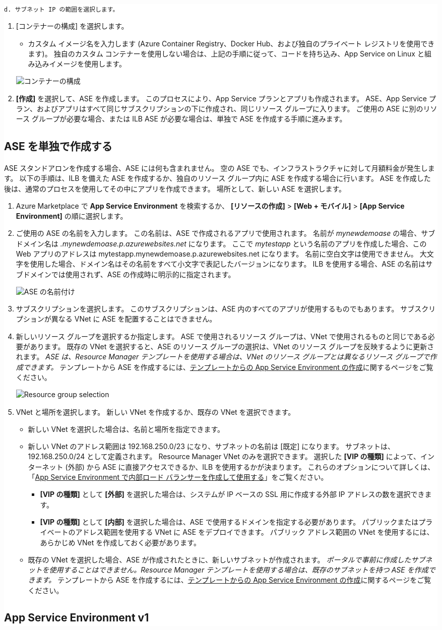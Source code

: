     d. サブネット IP の範囲を選択します。

1.  [コンテナーの構成] を選択します。
    * カスタム イメージ名を入力します (Azure Container Registry、Docker Hub、および独自のプライベート レジストリを使用できます)。 独自のカスタム コンテナーを使用しない場合は、上記の手順に従って、コードを持ち込み、App Service on Linux と組み込みイメージを使用します。 

    ![コンテナーの構成][9]

1. **[作成]** を選択して、ASE を作成します。 このプロセスにより、App Service プランとアプリも作成されます。 ASE、App Service プラン、およびアプリはすべて同じサブスクリプションの下に作成され、同じリソース グループに入ります。 ご使用の ASE に別のリソース グループが必要な場合、または ILB ASE が必要な場合は、単独で ASE を作成する手順に進みます。


## <a name="create-an-ase-by-itself"></a>ASE を単独で作成する

ASE スタンドアロンを作成する場合、ASE には何も含まれません。 空の ASE でも、インフラストラクチャに対して月額料金が発生します。 以下の手順は、ILB を備えた ASE を作成するか、独自のリソース グループ内に ASE を作成する場合に行います。 ASE を作成した後は、通常のプロセスを使用してその中にアプリを作成できます。 場所として、新しい ASE を選択します。

1. Azure Marketplace で **App Service Environment** を検索するか、 **[リソースの作成]**  >  **[Web + モバイル]**  >  **[App Service Environment]** の順に選択します。 

1. ご使用の ASE の名前を入力します。 この名前は、ASE で作成されるアプリで使用されます。 名前が *mynewdemoase* の場合、サブドメイン名は *.mynewdemoase.p.azurewebsites.net* になります。 ここで *mytestapp* という名前のアプリを作成した場合、この Web アプリのアドレスは mytestapp.mynewdemoase.p.azurewebsites.net になります。 名前に空白文字は使用できません。 大文字を使用した場合、ドメイン名はその名前をすべて小文字で表記したバージョンになります。 ILB を使用する場合、ASE の名前はサブドメインでは使用されず、ASE の作成時に明示的に指定されます。

    ![ASE の名前付け][5]

1. サブスクリプションを選択します。 このサブスクリプションは、ASE 内のすべてのアプリが使用するものでもあります。 サブスクリプションが異なる VNet に ASE を配置することはできません。

1. 新しいリソース グループを選択するか指定します。 ASE で使用されるリソース グループは、VNet で使用されるものと同じである必要があります。 既存の VNet を選択すると、ASE のリソース グループの選択は、VNet のリソース グループを反映するように更新されます。 *ASE は、Resource Manager テンプレートを使用する場合は、VNet のリソース グループとは異なるリソース グループで作成できます。* テンプレートから ASE を作成するには、[テンプレートからの App Service Environment の作成][MakeASEfromTemplate]に関するページをご覧ください。

    ![Resource group selection][6]

1. VNet と場所を選択します。 新しい VNet を作成するか、既存の VNet を選択できます。 

    * 新しい VNet を選択した場合は、名前と場所を指定できます。 
    
    * 新しい VNet のアドレス範囲は 192.168.250.0/23 になり、サブネットの名前は [既定] になります。 サブネットは、192.168.250.0/24 として定義されます。 Resource Manager VNet のみを選択できます。 選択した **[VIP の種類]** によって、インターネット (外部) から ASE に直接アクセスできるか、ILB を使用するかが決まります。 これらのオプションについて詳しくは、「[App Service Environment で内部ロード バランサーを作成して使用する][MakeILBASE]」をご覧ください。 

      * **[VIP の種類]** として **[外部]** を選択した場合は、システムが IP ベースの SSL 用に作成する外部 IP アドレスの数を選択できます。 
    
      * **[VIP の種類]** として **[内部]** を選択した場合は、ASE で使用するドメインを指定する必要があります。 パブリックまたはプライベートのアドレス範囲を使用する VNet に ASE をデプロイできます。 パブリック アドレス範囲の VNet を使用するには、あらかじめ VNet を作成しておく必要があります。 
    
    * 既存の VNet を選択した場合、ASE が作成されたときに、新しいサブネットが作成されます。 *ポータルで事前に作成したサブネットを使用することはできません。Resource Manager テンプレートを使用する場合は、既存のサブネットを持つ ASE を作成できます。* テンプレートから ASE を作成するには、[テンプレートからの App Service Environment の作成][MakeASEfromTemplate]に関するページをご覧ください。

## <a name="app-service-environment-v1"></a>App Service Environment v1


[1]: ./media/how_to_create_an_external_app_service_environment/createexternalase-create.png
[2]: ./media/how_to_create_an_external_app_service_environment/createexternalase-aspcreate.png
[3]: ./media/how_to_create_an_external_app_service_environment/createexternalase-pricing.png
[4]: ./media/how_to_create_an_external_app_service_environment/createexternalase-embeddedcreate.png
[5]: ./media/how_to_create_an_external_app_service_environment/createexternalase-standalonecreate.png
[6]: ./media/how_to_create_an_external_app_service_environment/createexternalase-network.png
[7]: ./media/how_to_create_an_external_app_service_environment/createexternalase-createwafc.png
[8]: ./media/how_to_create_an_external_app_service_environment/createexternalase-aspcreatewafc.png
[9]: ./media/how_to_create_an_external_app_service_environment/createexternalase-configurecontainer.png
[Intro]: ./intro.md
[MakeExternalASE]: ./create-external-ase.md
[MakeASEfromTemplate]: ./create-from-template.md
[MakeILBASE]: ./create-ilb-ase.md
[ASENetwork]: ./network-info.md
[UsingASE]: ./using-an-ase.md
[UDRs]: ../../virtual-network/virtual-networks-udr-overview.md
[NSGs]: ../../virtual-network/network-security-groups-overview.md
[ConfigureASEv1]: app-service-web-configure-an-app-service-environment.md
[ASEv1Intro]: app-service-app-service-environment-intro.md
[webapps]: ../overview.md
[mobileapps]: /previous-versions/azure/app-service-mobile/app-service-mobile-value-prop
[Functions]: ../../azure-functions/index.yml
[Pricing]: https://azure.microsoft.com/pricing/details/app-service/
[ARMOverview]: ../../azure-resource-manager/management/overview.md